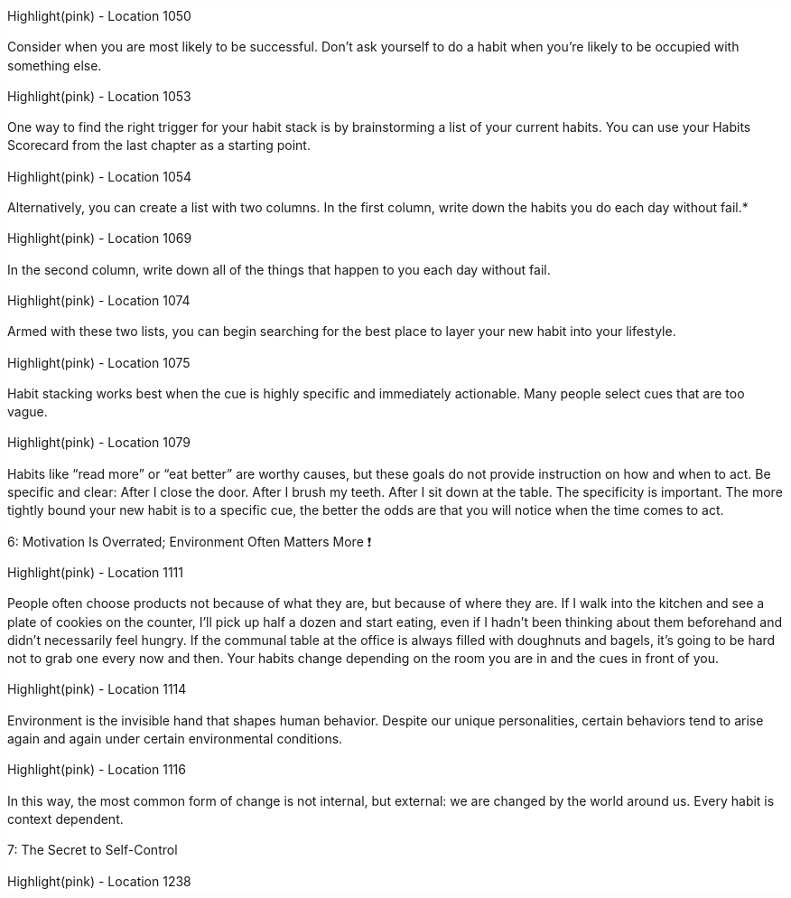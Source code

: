 Highlight(pink) - Location 1050

Consider when you are most likely to be successful. Don’t ask yourself to do a habit when you’re likely to be occupied with something else.

Highlight(pink) - Location 1053

One way to find the right trigger for your habit stack is by brainstorming a list of your current habits. You can use your Habits Scorecard from the last chapter as a starting point.

Highlight(pink) - Location 1054

Alternatively, you can create a list with two columns. In the first column, write down the habits you do each day without fail.\*

Highlight(pink) - Location 1069

In the second column, write down all of the things that happen to you each day without fail.

Highlight(pink) - Location 1074

Armed with these two lists, you can begin searching for the best place to layer your new habit into your lifestyle.

Highlight(pink) - Location 1075

Habit stacking works best when the cue is highly specific and immediately actionable. Many people select cues that are too vague.

Highlight(pink) - Location 1079

Habits like “read more” or “eat better” are worthy causes, but these goals do not provide instruction on how and when to act. Be specific and clear: After I close the door. After I brush my teeth. After I sit down at the table. The specificity is important. The more tightly bound your new habit is to a specific cue, the better the odds are that you will notice when the time comes to act.

6: Motivation Is Overrated; Environment Often Matters More ❗️

Highlight(pink) - Location 1111

People often choose products not because of what they are, but because of where they are. If I walk into the kitchen and see a plate of cookies on the counter, I’ll pick up half a dozen and start eating, even if I hadn’t been thinking about them beforehand and didn’t necessarily feel hungry. If the communal table at the office is always filled with doughnuts and bagels, it’s going to be hard not to grab one every now and then. Your habits change depending on the room you are in and the cues in front of you.

Highlight(pink) - Location 1114

Environment is the invisible hand that shapes human behavior. Despite our unique personalities, certain behaviors tend to arise again and again under certain environmental conditions.

Highlight(pink) - Location 1116

In this way, the most common form of change is not internal, but external: we are changed by the world around us. Every habit is context dependent.

7: The Secret to Self-Control

Highlight(pink) - Location 1238
